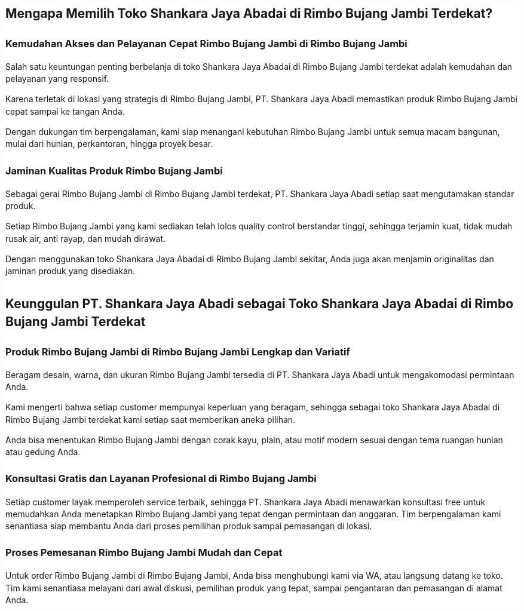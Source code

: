 
## Mengapa Memilih Toko Shankara Jaya Abadai di Rimbo Bujang Jambi Terdekat?

### Kemudahan Akses dan Pelayanan Cepat Rimbo Bujang Jambi di Rimbo Bujang Jambi

Salah satu keuntungan penting berbelanja di toko Shankara Jaya Abadai di Rimbo Bujang Jambi terdekat adalah kemudahan dan pelayanan yang responsif.

Karena terletak di lokasi yang strategis di Rimbo Bujang Jambi, PT. Shankara Jaya Abadi memastikan produk Rimbo Bujang Jambi cepat sampai ke tangan Anda.

Dengan dukungan tim berpengalaman, kami siap menangani kebutuhan Rimbo Bujang Jambi untuk semua macam bangunan, mulai dari hunian, perkantoran, hingga proyek besar.

### Jaminan Kualitas Produk Rimbo Bujang Jambi

Sebagai gerai Rimbo Bujang Jambi di Rimbo Bujang Jambi terdekat, PT. Shankara Jaya Abadi setiap saat mengutamakan standar produk.

Setiap Rimbo Bujang Jambi yang kami sediakan telah lolos quality control berstandar tinggi, sehingga terjamin kuat, tidak mudah rusak air, anti rayap, dan mudah dirawat.

Dengan menggunakan toko Shankara Jaya Abadai di Rimbo Bujang Jambi sekitar, Anda juga akan menjamin originalitas dan jaminan produk yang disediakan.

## Keunggulan PT. Shankara Jaya Abadi sebagai Toko Shankara Jaya Abadai di Rimbo Bujang Jambi Terdekat

### Produk Rimbo Bujang Jambi di Rimbo Bujang Jambi Lengkap dan Variatif

Beragam desain, warna, dan ukuran Rimbo Bujang Jambi tersedia di PT. Shankara Jaya Abadi untuk mengakomodasi permintaan Anda.

Kami mengerti bahwa setiap customer mempunyai keperluan yang beragam, sehingga sebagai toko Shankara Jaya Abadai di Rimbo Bujang Jambi terdekat kami setiap saat memberikan aneka pilihan.

Anda bisa menentukan Rimbo Bujang Jambi dengan corak kayu, plain, atau motif modern sesuai dengan tema ruangan hunian atau gedung Anda.

### Konsultasi Gratis dan Layanan Profesional di Rimbo Bujang Jambi

Setiap customer layak memperoleh service terbaik, sehingga PT. Shankara Jaya Abadi menawarkan konsultasi free untuk memudahkan Anda menetapkan Rimbo Bujang Jambi yang tepat dengan permintaan dan anggaran. Tim berpengalaman kami senantiasa siap membantu Anda dari proses pemilihan produk sampai pemasangan di lokasi.

### Proses Pemesanan Rimbo Bujang Jambi Mudah dan Cepat

Untuk order Rimbo Bujang Jambi di Rimbo Bujang Jambi, Anda bisa menghubungi kami via WA, atau langsung datang ke toko. Tim kami senantiasa melayani dari awal diskusi, pemilihan produk yang tepat, sampai pengantaran dan pemasangan di alamat Anda.
